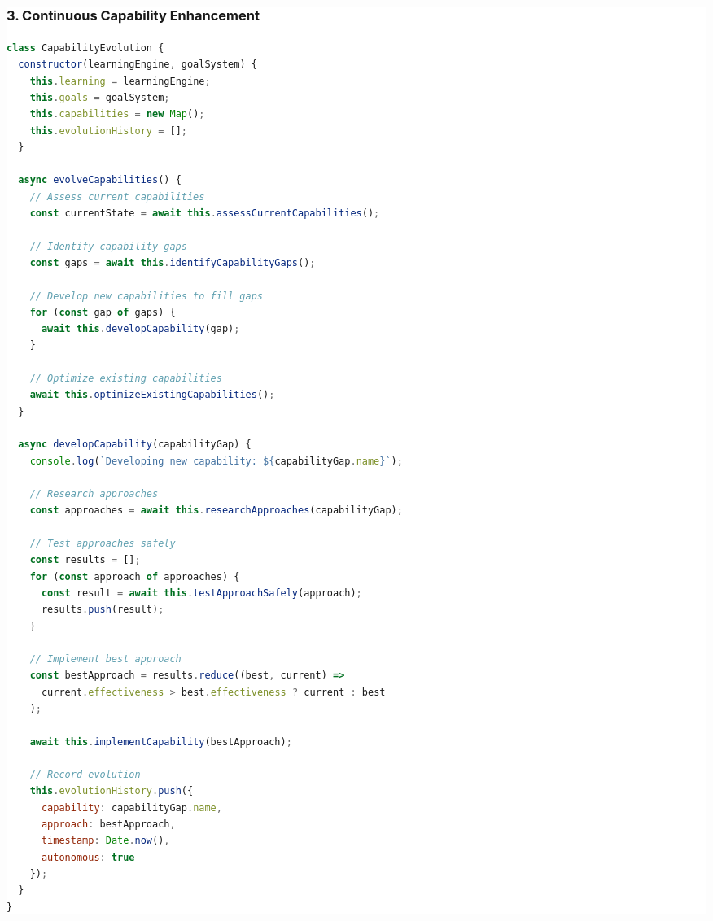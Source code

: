 ### 3. **Continuous Capability Enhancement**
```javascript
class CapabilityEvolution {
  constructor(learningEngine, goalSystem) {
    this.learning = learningEngine;
    this.goals = goalSystem;
    this.capabilities = new Map();
    this.evolutionHistory = [];
  }

  async evolveCapabilities() {
    // Assess current capabilities
    const currentState = await this.assessCurrentCapabilities();
    
    // Identify capability gaps
    const gaps = await this.identifyCapabilityGaps();
    
    // Develop new capabilities to fill gaps
    for (const gap of gaps) {
      await this.developCapability(gap);
    }
    
    // Optimize existing capabilities
    await this.optimizeExistingCapabilities();
  }

  async developCapability(capabilityGap) {
    console.log(`Developing new capability: ${capabilityGap.name}`);
    
    // Research approaches
    const approaches = await this.researchApproaches(capabilityGap);
    
    // Test approaches safely
    const results = [];
    for (const approach of approaches) {
      const result = await this.testApproachSafely(approach);
      results.push(result);
    }
    
    // Implement best approach
    const bestApproach = results.reduce((best, current) => 
      current.effectiveness > best.effectiveness ? current : best
    );
    
    await this.implementCapability(bestApproach);
    
    // Record evolution
    this.evolutionHistory.push({
      capability: capabilityGap.name,
      approach: bestApproach,
      timestamp: Date.now(),
      autonomous: true
    });
  }
}
```
